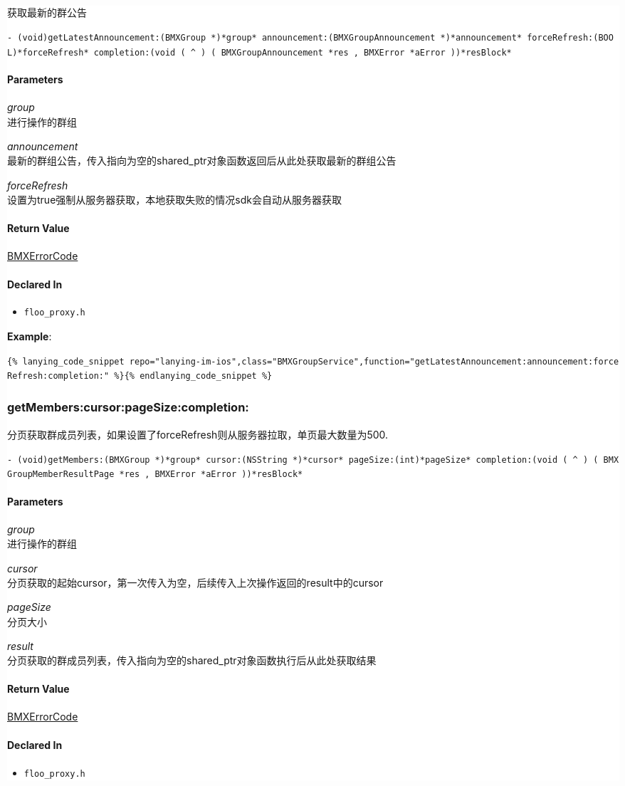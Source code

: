 获取最新的群公告

`- (void)getLatestAnnouncement:(BMXGroup *)*group* announcement:(BMXGroupAnnouncement *)*announcement* forceRefresh:(BOOL)*forceRefresh* completion:(void ( ^ ) ( BMXGroupAnnouncement *res , BMXError *aError ))*resBlock*`

#### Parameters

*group*  
   进行操作的群组  

*announcement*  
   最新的群组公告，传入指向为空的shared_ptr对象函数返回后从此处获取最新的群组公告  

*forceRefresh*  
   设置为true强制从服务器获取，本地获取失败的情况sdk会自动从服务器获取  

#### Return Value
<a href="../Constants/BMXErrorCode.md">BMXErrorCode</a>

#### Declared In
* `floo_proxy.h`

<a name="//api/name/getMembers:cursor:pageSize:completion:" title="getMembers:cursor:pageSize:completion:"></a>
**Example**:
```
{% lanying_code_snippet repo="lanying-im-ios",class="BMXGroupService",function="getLatestAnnouncement:announcement:forceRefresh:completion:" %}{% endlanying_code_snippet %}
```
### getMembers:cursor:pageSize:completion:

分页获取群成员列表，如果设置了forceRefresh则从服务器拉取，单页最大数量为500.

`- (void)getMembers:(BMXGroup *)*group* cursor:(NSString *)*cursor* pageSize:(int)*pageSize* completion:(void ( ^ ) ( BMXGroupMemberResultPage *res , BMXError *aError ))*resBlock*`

#### Parameters

*group*  
   进行操作的群组  

*cursor*  
   分页获取的起始cursor，第一次传入为空，后续传入上次操作返回的result中的cursor  

*pageSize*  
   分页大小  

*result*  
   分页获取的群成员列表，传入指向为空的shared_ptr对象函数执行后从此处获取结果  

#### Return Value
<a href="../Constants/BMXErrorCode.md">BMXErrorCode</a>

#### Declared In
* `floo_proxy.h`
